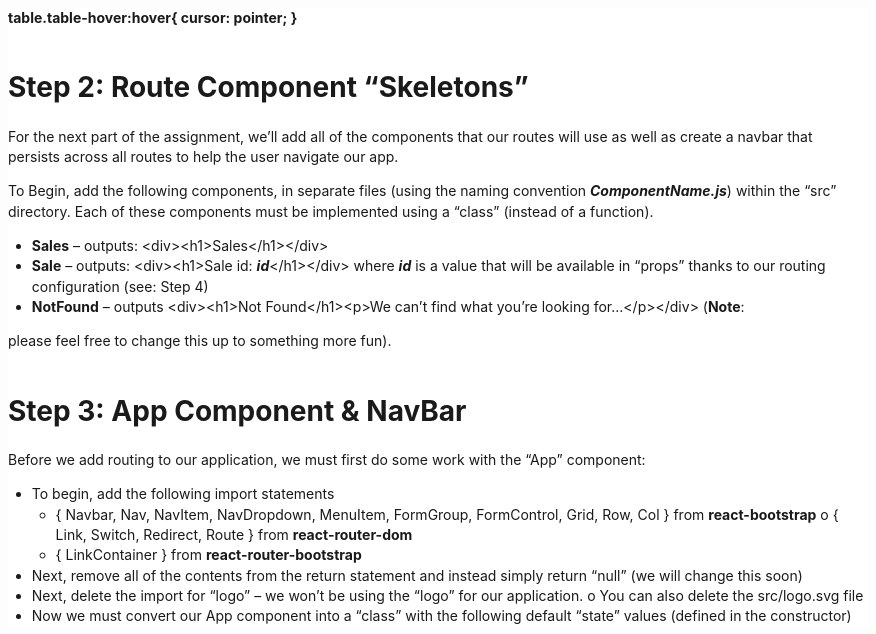 </ul>




<strong>table.table-hover:hover{ cursor: pointer; }</strong>







<h1>Step 2: Route Component “Skeletons”</h1>

For the next part of the assignment, we’ll add all of the components that our routes will use as well as create a navbar that persists across all routes to help the user navigate our app.

To Begin, add the following components, in separate files (using the naming convention <strong><em>ComponentName.js</em></strong>) within the “src” directory.  Each of these components must be implemented using a “class” (instead of a function).

<ul>

 <li><strong>Sales</strong> – outputs: &lt;div&gt;&lt;h1&gt;Sales&lt;/h1&gt;&lt;/div&gt;</li>

 <li><strong>Sale</strong> – outputs: &lt;div&gt;&lt;h1&gt;Sale id: <strong><em>id</em></strong>&lt;/h1&gt;&lt;/div&gt; where <strong><em>id</em></strong> is a value that will be available in “props” thanks to our routing configuration (see: Step 4)</li>

 <li><strong>NotFound</strong> – outputs &lt;div&gt;&lt;h1&gt;Not Found&lt;/h1&gt;&lt;p&gt;We can’t find what you’re looking for…&lt;/p&gt;&lt;/div&gt; (<strong>Note</strong>:</li>

</ul>

please feel free to change this up to something more fun).

<strong> </strong>

<h1>Step 3: App Component &amp; NavBar</h1>

Before we add routing to our application, we must first do some work with the “App” component:

<ul>

 <li>To begin, add the following import statements

  <ul>

   <li>{ Navbar, Nav, NavItem, NavDropdown, MenuItem, FormGroup, FormControl, Grid, Row, Col } from <strong>react-bootstrap</strong> o { Link, Switch, Redirect, Route } from <strong>react-router-dom</strong></li>

   <li>{ LinkContainer } from <strong>react-router-bootstrap</strong></li>

  </ul></li>

 <li>Next, remove all of the contents from the return statement and instead simply return “null” (we will change this soon)</li>

 <li>Next, delete the import for “logo” – we won’t be using the “logo” for our application. o You can also delete the src/logo.svg file</li>

 <li>Now we must convert our App component into a “class” with the following default “state” values (defined in the constructor)
